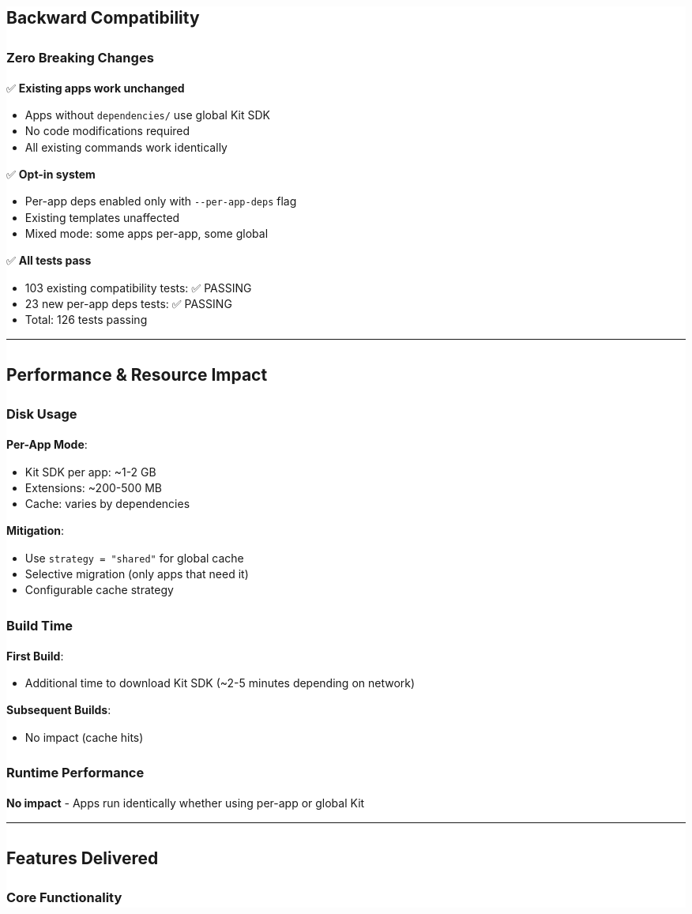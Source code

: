 
## Backward Compatibility

### Zero Breaking Changes

✅ **Existing apps work unchanged**
- Apps without `dependencies/` use global Kit SDK
- No code modifications required
- All existing commands work identically

✅ **Opt-in system**
- Per-app deps enabled only with `--per-app-deps` flag
- Existing templates unaffected
- Mixed mode: some apps per-app, some global

✅ **All tests pass**
- 103 existing compatibility tests: ✅ PASSING
- 23 new per-app deps tests: ✅ PASSING
- Total: 126 tests passing

---

## Performance & Resource Impact

### Disk Usage

**Per-App Mode**:
- Kit SDK per app: ~1-2 GB
- Extensions: ~200-500 MB
- Cache: varies by dependencies

**Mitigation**:
- Use `strategy = "shared"` for global cache
- Selective migration (only apps that need it)
- Configurable cache strategy

### Build Time

**First Build**:
- Additional time to download Kit SDK (~2-5 minutes depending on network)

**Subsequent Builds**:
- No impact (cache hits)

### Runtime Performance

**No impact** - Apps run identically whether using per-app or global Kit

---

## Features Delivered

### Core Functionality
